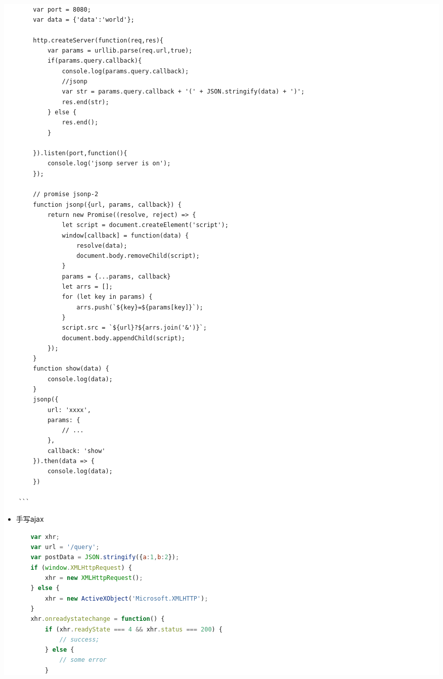             var port = 8080;
            var data = {'data':'world'};

            http.createServer(function(req,res){
                var params = urllib.parse(req.url,true);
                if(params.query.callback){
                    console.log(params.query.callback);
                    //jsonp
                    var str = params.query.callback + '(' + JSON.stringify(data) + ')';
                    res.end(str);
                } else {
                    res.end();
                }
                
            }).listen(port,function(){
                console.log('jsonp server is on');
            });

            // promise jsonp-2
            function jsonp({url, params, callback}) {
                return new Promise((resolve, reject) => {
                    let script = document.createElement('script');
                    window[callback] = function(data) {
                        resolve(data);
                        document.body.removeChild(script);
                    }
                    params = {...params, callback}
                    let arrs = [];
                    for (let key in params) {
                        arrs.push(`${key}=${params[key]}`);
                    }
                    script.src = `${url}?${arrs.join('&')}`;
                    document.body.appendChild(script);
                });
            }
            function show(data) {
                console.log(data);
            }
            jsonp({
                url: 'xxxx',
                params: {
                    // ...
                },
                callback: 'show'
            }).then(data => {
                console.log(data);
            })

        ```

- 手写ajax
    ```js
        var xhr;
        var url = '/query';
        var postData = JSON.stringify({a:1,b:2});
        if (window.XMLHttpRequest) {
            xhr = new XMLHttpRequest();
        } else {
            xhr = new ActiveXObject('Microsoft.XMLHTTP');
        }
        xhr.onreadystatechange = function() {
            if (xhr.readyState === 4 && xhr.status === 200) {
                // success;
            } else {
                // some error
            }